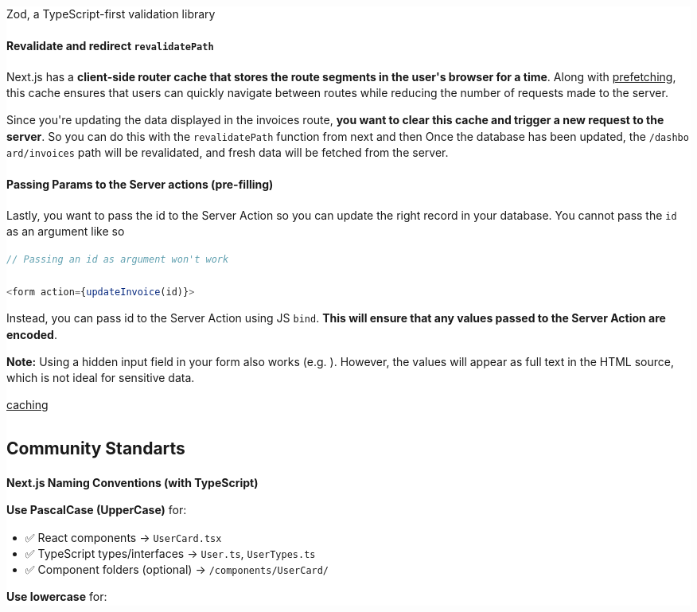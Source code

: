  Zod, a TypeScript-first validation library 

#### Revalidate and redirect  `revalidatePath`



Next.js has a **client-side router cache that stores the route segments in the user's browser for a time**. Along with [prefetching](https://nextjs.org/docs/app/getting-started/linking-and-navigating#prefetching), this cache ensures that users can quickly navigate between routes while reducing the number of requests made to the server.



Since you're updating the data displayed in the invoices route, **you want to clear this cache and trigger a new request to the server**. So you can do this with the `revalidatePath` function from next and then
Once the database has been updated, the `/dashboard/invoices` path will be revalidated, and fresh data will be fetched from the server.



#### Passing Params to the Server actions (pre-filling)

Lastly, you want to pass the id to the Server Action so you can update the right record in your database. You cannot pass the `id` as an argument like so


```js 
// Passing an id as argument won't work

<form action={updateInvoice(id)}>
``` 

Instead, you can pass id to the Server Action using JS `bind`. **This will ensure that any values passed to the Server Action are encoded**.


**Note:** Using a hidden input field in your form also works (e.g. <input type="hidden" name="id" value={invoice.id} />). However, the values will appear as full text in the HTML source, which is not ideal for sensitive data.



[caching](https://nextjs.org/docs/app/guides/caching) 







## Community Standarts 

**Next.js Naming Conventions (with TypeScript)**

 **Use PascalCase (UpperCase)** for:

* ✅ React components → `UserCard.tsx`
* ✅ TypeScript types/interfaces → `User.ts`, `UserTypes.ts`
* ✅ Component folders (optional) → `/components/UserCard/`



 **Use lowercase** for:
